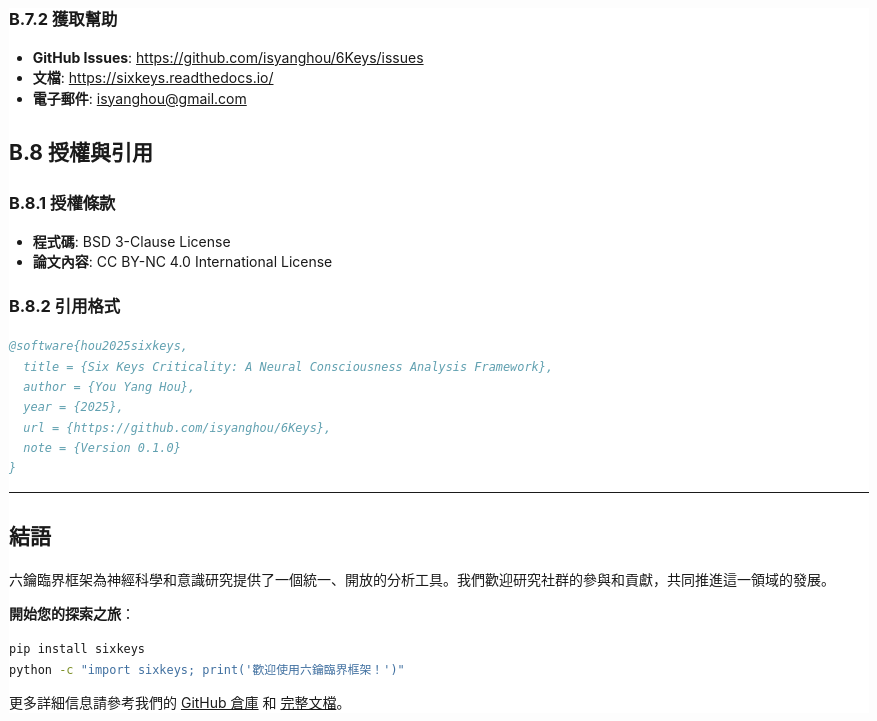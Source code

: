 ### B.7.2 獲取幫助

- **GitHub Issues**: https://github.com/isyanghou/6Keys/issues
- **文檔**: https://sixkeys.readthedocs.io/
- **電子郵件**: isyanghou@gmail.com

## B.8 授權與引用

### B.8.1 授權條款

- **程式碼**: BSD 3-Clause License
- **論文內容**: CC BY-NC 4.0 International License

### B.8.2 引用格式

```bibtex
@software{hou2025sixkeys,
  title = {Six Keys Criticality: A Neural Consciousness Analysis Framework},
  author = {You Yang Hou},
  year = {2025},
  url = {https://github.com/isyanghou/6Keys},
  note = {Version 0.1.0}
}
```

---

## 結語

六鑰臨界框架為神經科學和意識研究提供了一個統一、開放的分析工具。我們歡迎研究社群的參與和貢獻，共同推進這一領域的發展。

**開始您的探索之旅**：
```bash
pip install sixkeys
python -c "import sixkeys; print('歡迎使用六鑰臨界框架！')"
```

更多詳細信息請參考我們的 [GitHub 倉庫](https://github.com/isyanghou/6Keys) 和 [完整文檔](https://sixkeys.readthedocs.io/)。